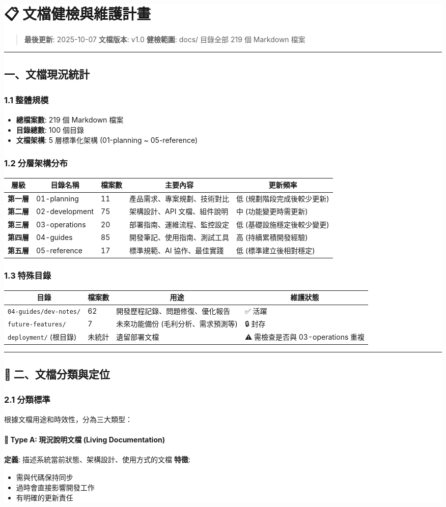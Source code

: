 # 📋 文檔健檢與維護計畫

> **最後更新**: 2025-10-07
> **文檔版本**: v1.0
> **健檢範圍**: docs/ 目錄全部 219 個 Markdown 檔案

---

## 一、文檔現況統計

### 1.1 整體規模
- **總檔案數**: 219 個 Markdown 檔案
- **目錄總數**: 100 個目錄
- **文檔架構**: 5 層標準化架構 (01-planning ~ 05-reference)

### 1.2 分層架構分布

| 層級 | 目錄名稱 | 檔案數 | 主要內容 | 更新頻率 |
|------|----------|--------|----------|----------|
| **第一層** | 01-planning | 11 | 產品需求、專案規劃、技術對比 | 低 (規劃階段完成後較少更新) |
| **第二層** | 02-development | 75 | 架構設計、API 文檔、組件說明 | 中 (功能變更時需更新) |
| **第三層** | 03-operations | 20 | 部署指南、運維流程、監控設定 | 低 (基礎設施穩定後較少變更) |
| **第四層** | 04-guides | 85 | 開發筆記、使用指南、測試工具 | 高 (持續累積開發經驗) |
| **第五層** | 05-reference | 17 | 標準規範、AI 協作、最佳實踐 | 低 (標準建立後相對穩定) |

### 1.3 特殊目錄

| 目錄 | 檔案數 | 用途 | 維護狀態 |
|------|--------|------|----------|
| `04-guides/dev-notes/` | 62 | 開發歷程記錄、問題修復、優化報告 | ✅ 活躍 |
| `future-features/` | 7 | 未來功能備份 (毛利分析、需求預測等) | 🔒 封存 |
| `deployment/` (根目錄) | 未統計 | 遺留部署文檔 | ⚠️ 需檢查是否與 03-operations 重複 |

---

## 📂 二、文檔分類與定位

### 2.1 分類標準

根據文檔用途和時效性，分為三大類型：

#### 🔵 Type A: 現況說明文檔 (Living Documentation)
**定義**: 描述系統當前狀態、架構設計、使用方式的文檔
**特徵**:
- 需與代碼保持同步
- 過時會直接影響開發工作
- 有明確的更新責任
